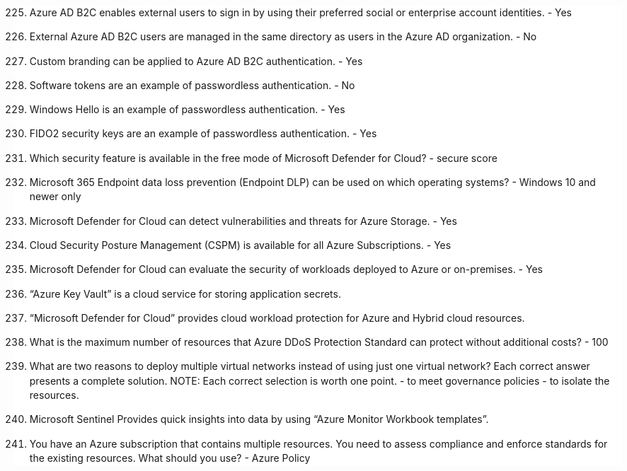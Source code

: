 225. Azure AD B2C enables external users to sign in by using their preferred social or enterprise account identities. 
	- Yes

226. External Azure AD B2C users are managed in the same directory as users in the Azure AD organization.
	- No

227. Custom branding can be applied to Azure AD B2C authentication. 
	- Yes

228. Software tokens are an example of passwordless authentication.
	- No

229. Windows Hello is an example of passwordless authentication.
	- Yes

230. FIDO2 security keys are an example of passwordless authentication.
	- Yes

231.  Which security feature is available in the free mode of Microsoft Defender for Cloud? 
	- secure score

232.  Microsoft 365 Endpoint data loss prevention (Endpoint DLP) can be used on which operating systems? 
	- Windows 10 and newer only

233. Microsoft Defender for Cloud can detect vulnerabilities and threats for Azure Storage. 
	- Yes

234. Cloud Security Posture Management (CSPM) is available for all Azure Subscriptions.
	- Yes

235. Microsoft Defender for Cloud can evaluate the security of workloads deployed to Azure or on-premises.
	- Yes

236. “Azure Key Vault” is a cloud service for storing application secrets.

237. “Microsoft Defender for Cloud” provides cloud workload protection for Azure and Hybrid cloud resources.

238. What is the maximum number of resources that Azure DDoS Protection Standard can protect without additional costs? 
	- 100

239.  What are two reasons to deploy multiple virtual networks instead of using just one virtual network? Each correct answer presents a complete solution.
NOTE: Each correct selection is worth one point.
	- to meet governance policies
	- to isolate the resources.

240. Microsoft Sentinel Provides quick insights into data by using “Azure Monitor Workbook templates”.

241. You have an Azure subscription that contains multiple resources.
You need to assess compliance and enforce standards for the existing resources.
What should you use?
	- Azure Policy
